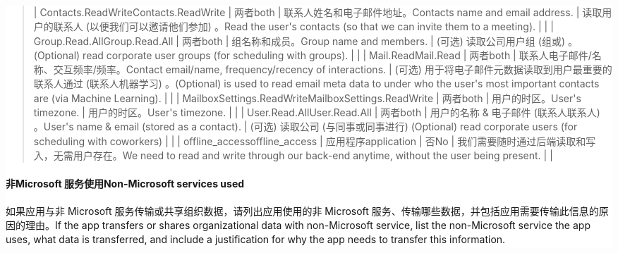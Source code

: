 >| <span data-ttu-id="c3fdf-138">Contacts.ReadWrite</span><span class="sxs-lookup"><span data-stu-id="c3fdf-138">Contacts.ReadWrite</span></span> | <span data-ttu-id="c3fdf-139">两者</span><span class="sxs-lookup"><span data-stu-id="c3fdf-139">both</span></span> | <span data-ttu-id="c3fdf-140">联系人姓名和电子邮件地址。</span><span class="sxs-lookup"><span data-stu-id="c3fdf-140">Contacts name and email address.</span></span> | <span data-ttu-id="c3fdf-141">读取用户的联系人 (以便我们可以邀请他们参加) 。</span><span class="sxs-lookup"><span data-stu-id="c3fdf-141">Read the user's contacts (so that we can invite them to a meeting).</span></span> |  |
>| <span data-ttu-id="c3fdf-142">Group.Read.All</span><span class="sxs-lookup"><span data-stu-id="c3fdf-142">Group.Read.All</span></span> | <span data-ttu-id="c3fdf-143">两者</span><span class="sxs-lookup"><span data-stu-id="c3fdf-143">both</span></span> | <span data-ttu-id="c3fdf-144">组名称和成员。</span><span class="sxs-lookup"><span data-stu-id="c3fdf-144">Group name and members.</span></span> | <span data-ttu-id="c3fdf-145"> (可选) 读取公司用户组 (组或) 。</span><span class="sxs-lookup"><span data-stu-id="c3fdf-145">(Optional) read corporate user groups (for scheduling with groups).</span></span> |  |
>| <span data-ttu-id="c3fdf-146">Mail.Read</span><span class="sxs-lookup"><span data-stu-id="c3fdf-146">Mail.Read</span></span> | <span data-ttu-id="c3fdf-147">两者</span><span class="sxs-lookup"><span data-stu-id="c3fdf-147">both</span></span> | <span data-ttu-id="c3fdf-148">联系人电子邮件/名称、交互频率/频率。</span><span class="sxs-lookup"><span data-stu-id="c3fdf-148">Contact email/name, frequency/recency of interactions.</span></span> | <span data-ttu-id="c3fdf-149"> (可选) 用于将电子邮件元数据读取到用户最重要的联系人通过 (联系人机器学习) 。</span><span class="sxs-lookup"><span data-stu-id="c3fdf-149">(Optional) is used to read email meta data to under who the user's most important contacts are (via Machine Learning).</span></span> |  |
>| <span data-ttu-id="c3fdf-150">MailboxSettings.ReadWrite</span><span class="sxs-lookup"><span data-stu-id="c3fdf-150">MailboxSettings.ReadWrite</span></span> | <span data-ttu-id="c3fdf-151">两者</span><span class="sxs-lookup"><span data-stu-id="c3fdf-151">both</span></span> | <span data-ttu-id="c3fdf-152">用户的时区。</span><span class="sxs-lookup"><span data-stu-id="c3fdf-152">User's timezone.</span></span> | <span data-ttu-id="c3fdf-153">用户的时区。</span><span class="sxs-lookup"><span data-stu-id="c3fdf-153">User's timezone.</span></span> |  |
>| <span data-ttu-id="c3fdf-154">User.Read.All</span><span class="sxs-lookup"><span data-stu-id="c3fdf-154">User.Read.All</span></span> | <span data-ttu-id="c3fdf-155">两者</span><span class="sxs-lookup"><span data-stu-id="c3fdf-155">both</span></span> | <span data-ttu-id="c3fdf-156">用户的名称 &amp; 电子邮件 (联系人联系人) 。</span><span class="sxs-lookup"><span data-stu-id="c3fdf-156">User's name &amp; email (stored as a contact).</span></span> | <span data-ttu-id="c3fdf-157"> (可选) 读取公司 (与同事或同事进行) </span><span class="sxs-lookup"><span data-stu-id="c3fdf-157">(Optional) read corporate users (for scheduling with coworkers)</span></span> |  |
>| <span data-ttu-id="c3fdf-158">offline_access</span><span class="sxs-lookup"><span data-stu-id="c3fdf-158">offline_access</span></span> | <span data-ttu-id="c3fdf-159">应用程序</span><span class="sxs-lookup"><span data-stu-id="c3fdf-159">application</span></span> | <span data-ttu-id="c3fdf-160">否</span><span class="sxs-lookup"><span data-stu-id="c3fdf-160">No</span></span> | <span data-ttu-id="c3fdf-161">我们需要随时通过后端读取和写入，无需用户存在。</span><span class="sxs-lookup"><span data-stu-id="c3fdf-161">We need to read and write through our back-end anytime, without the user being present.</span></span> |  |


#### <a name="non-microsoft-services-used"></a><span data-ttu-id="c3fdf-162">非Microsoft 服务使用</span><span class="sxs-lookup"><span data-stu-id="c3fdf-162">Non-Microsoft services used</span></span>

<span data-ttu-id="c3fdf-163">如果应用与非 Microsoft 服务传输或共享组织数据，请列出应用使用的非 Microsoft 服务、传输哪些数据，并包括应用需要传输此信息的原因的理由。</span><span class="sxs-lookup"><span data-stu-id="c3fdf-163">If the app transfers or shares organizational data with non-Microsoft service, list the non-Microsoft service the app uses, what data is transferred, and include a justification for why the app needs to transfer this information.</span></span>
